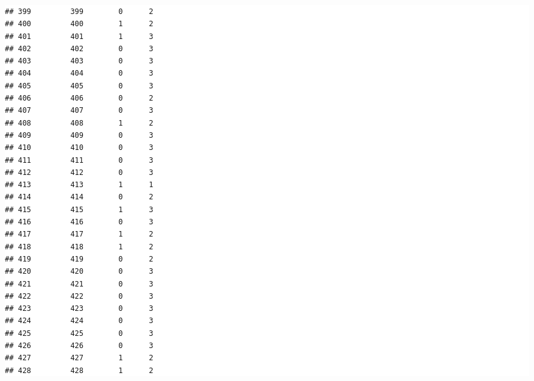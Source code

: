     ## 399         399        0      2
    ## 400         400        1      2
    ## 401         401        1      3
    ## 402         402        0      3
    ## 403         403        0      3
    ## 404         404        0      3
    ## 405         405        0      3
    ## 406         406        0      2
    ## 407         407        0      3
    ## 408         408        1      2
    ## 409         409        0      3
    ## 410         410        0      3
    ## 411         411        0      3
    ## 412         412        0      3
    ## 413         413        1      1
    ## 414         414        0      2
    ## 415         415        1      3
    ## 416         416        0      3
    ## 417         417        1      2
    ## 418         418        1      2
    ## 419         419        0      2
    ## 420         420        0      3
    ## 421         421        0      3
    ## 422         422        0      3
    ## 423         423        0      3
    ## 424         424        0      3
    ## 425         425        0      3
    ## 426         426        0      3
    ## 427         427        1      2
    ## 428         428        1      2